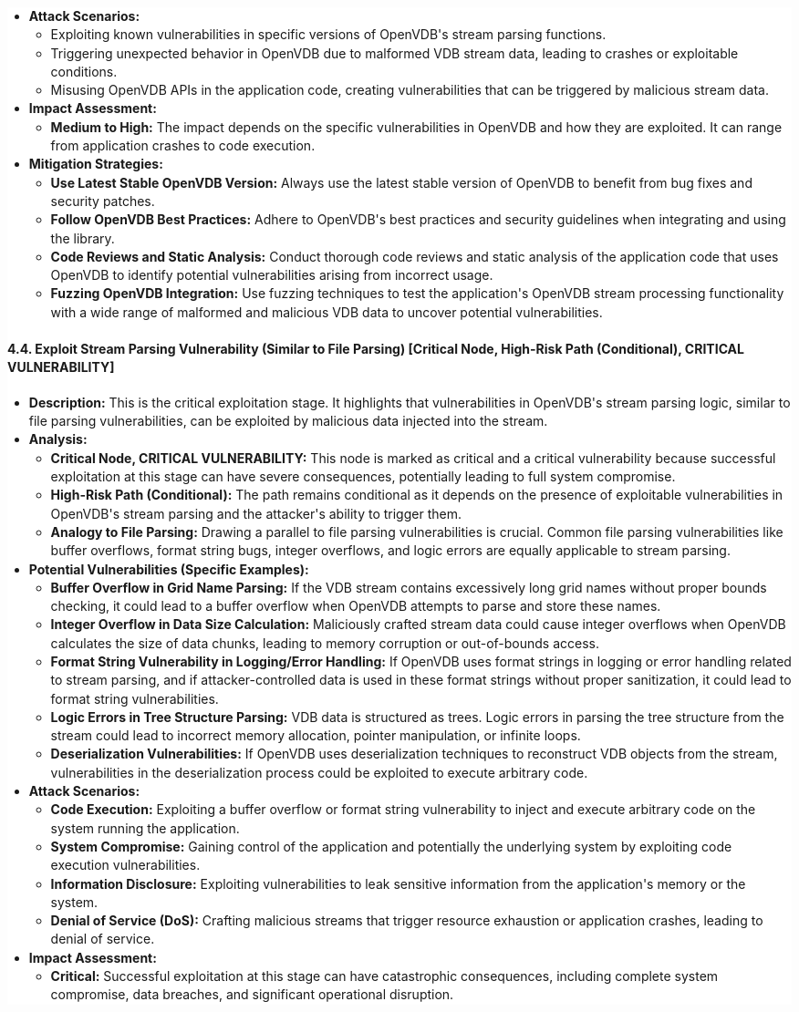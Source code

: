 * **Attack Scenarios:**
    * Exploiting known vulnerabilities in specific versions of OpenVDB's stream parsing functions.
    * Triggering unexpected behavior in OpenVDB due to malformed VDB stream data, leading to crashes or exploitable conditions.
    * Misusing OpenVDB APIs in the application code, creating vulnerabilities that can be triggered by malicious stream data.
* **Impact Assessment:**
    * **Medium to High:**  The impact depends on the specific vulnerabilities in OpenVDB and how they are exploited. It can range from application crashes to code execution.
* **Mitigation Strategies:**
    * **Use Latest Stable OpenVDB Version:**  Always use the latest stable version of OpenVDB to benefit from bug fixes and security patches.
    * **Follow OpenVDB Best Practices:** Adhere to OpenVDB's best practices and security guidelines when integrating and using the library.
    * **Code Reviews and Static Analysis:** Conduct thorough code reviews and static analysis of the application code that uses OpenVDB to identify potential vulnerabilities arising from incorrect usage.
    * **Fuzzing OpenVDB Integration:**  Use fuzzing techniques to test the application's OpenVDB stream processing functionality with a wide range of malformed and malicious VDB data to uncover potential vulnerabilities.

#### 4.4. Exploit Stream Parsing Vulnerability (Similar to File Parsing) [Critical Node, High-Risk Path (Conditional), CRITICAL VULNERABILITY]

* **Description:** This is the critical exploitation stage. It highlights that vulnerabilities in OpenVDB's stream parsing logic, similar to file parsing vulnerabilities, can be exploited by malicious data injected into the stream.
* **Analysis:**
    * **Critical Node, CRITICAL VULNERABILITY:** This node is marked as critical and a critical vulnerability because successful exploitation at this stage can have severe consequences, potentially leading to full system compromise.
    * **High-Risk Path (Conditional):**  The path remains conditional as it depends on the presence of exploitable vulnerabilities in OpenVDB's stream parsing and the attacker's ability to trigger them.
    * **Analogy to File Parsing:**  Drawing a parallel to file parsing vulnerabilities is crucial. Common file parsing vulnerabilities like buffer overflows, format string bugs, integer overflows, and logic errors are equally applicable to stream parsing.
* **Potential Vulnerabilities (Specific Examples):**
    * **Buffer Overflow in Grid Name Parsing:**  If the VDB stream contains excessively long grid names without proper bounds checking, it could lead to a buffer overflow when OpenVDB attempts to parse and store these names.
    * **Integer Overflow in Data Size Calculation:**  Maliciously crafted stream data could cause integer overflows when OpenVDB calculates the size of data chunks, leading to memory corruption or out-of-bounds access.
    * **Format String Vulnerability in Logging/Error Handling:**  If OpenVDB uses format strings in logging or error handling related to stream parsing, and if attacker-controlled data is used in these format strings without proper sanitization, it could lead to format string vulnerabilities.
    * **Logic Errors in Tree Structure Parsing:**  VDB data is structured as trees. Logic errors in parsing the tree structure from the stream could lead to incorrect memory allocation, pointer manipulation, or infinite loops.
    * **Deserialization Vulnerabilities:** If OpenVDB uses deserialization techniques to reconstruct VDB objects from the stream, vulnerabilities in the deserialization process could be exploited to execute arbitrary code.
* **Attack Scenarios:**
    * **Code Execution:**  Exploiting a buffer overflow or format string vulnerability to inject and execute arbitrary code on the system running the application.
    * **System Compromise:**  Gaining control of the application and potentially the underlying system by exploiting code execution vulnerabilities.
    * **Information Disclosure:**  Exploiting vulnerabilities to leak sensitive information from the application's memory or the system.
    * **Denial of Service (DoS):**  Crafting malicious streams that trigger resource exhaustion or application crashes, leading to denial of service.
* **Impact Assessment:**
    * **Critical:**  Successful exploitation at this stage can have catastrophic consequences, including complete system compromise, data breaches, and significant operational disruption.